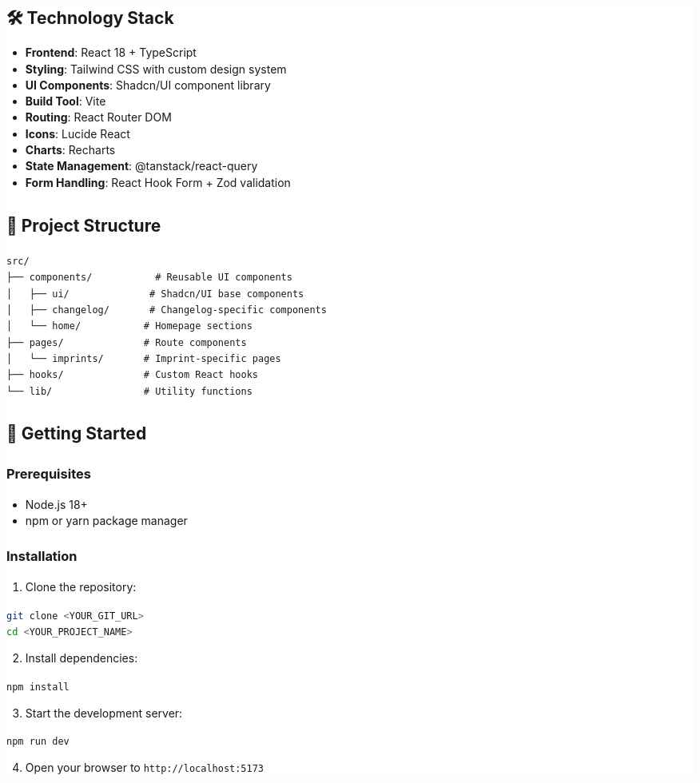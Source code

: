 ## 🛠 Technology Stack

- **Frontend**: React 18 + TypeScript
- **Styling**: Tailwind CSS with custom design system
- **UI Components**: Shadcn/UI component library
- **Build Tool**: Vite
- **Routing**: React Router DOM
- **Icons**: Lucide React
- **Charts**: Recharts
- **State Management**: @tanstack/react-query
- **Form Handling**: React Hook Form + Zod validation

## 📁 Project Structure

```
src/
├── components/           # Reusable UI components
│   ├── ui/              # Shadcn/UI base components
│   ├── changelog/       # Changelog-specific components
│   └── home/           # Homepage sections
├── pages/              # Route components
│   └── imprints/       # Imprint-specific pages
├── hooks/              # Custom React hooks
└── lib/                # Utility functions
```

## 🎯 Getting Started

### Prerequisites

- Node.js 18+ 
- npm or yarn package manager

### Installation

1. Clone the repository:
```bash
git clone <YOUR_GIT_URL>
cd <YOUR_PROJECT_NAME>
```

2. Install dependencies:
```bash
npm install
```

3. Start the development server:
```bash
npm run dev
```

4. Open your browser to `http://localhost:5173`
